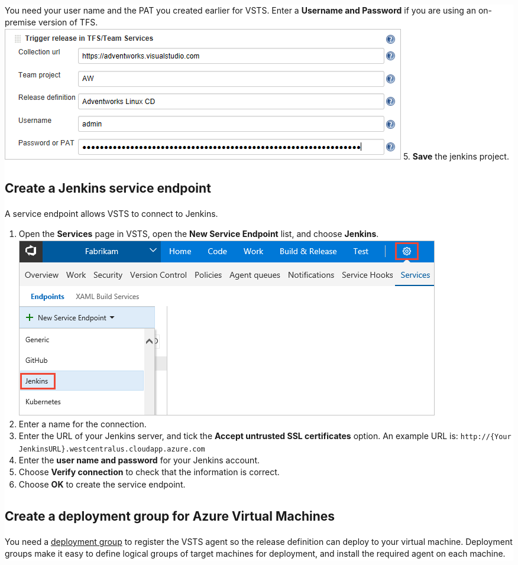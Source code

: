    You need your user name and the PAT you created earlier for VSTS.  Enter a **Username and Password** if you are using an on-premise version of TFS.    
    ![Configuring Jenkins Post-build Actions](media/tutorial-build-deploy-jenkins/trigger-release-from-jenkins.png)
5. **Save** the jenkins project.

## Create a Jenkins service endpoint

A service endpoint allows VSTS to connect to Jenkins.

1. Open the **Services** page in VSTS, open the **New Service Endpoint** list, and choose **Jenkins**.
    ![Add a Jenkins endpoint](media/tutorial-build-deploy-jenkins/add-jenkins-endpoint.png)
2. Enter a name for the connection.
3. Enter the URL of your Jenkins server, and tick the **Accept untrusted SSL certificates** option.  An example URL is:
 	`http://{YourJenkinsURL}.westcentralus.cloudapp.azure.com`
4. Enter the **user name and password** for your Jenkins account.
5. Choose **Verify connection** to check that the information is correct.
6. Choose **OK** to create the service endpoint.

## Create a deployment group for Azure Virtual Machines

You need a [deployment group](https://www.visualstudio.com/docs/build/concepts/definitions/release/deployment-groups/) to register the VSTS agent so the release definition can deploy to your virtual machine.  Deployment groups make it easy to define logical groups of target machines for deployment, and install the required agent on each machine.
